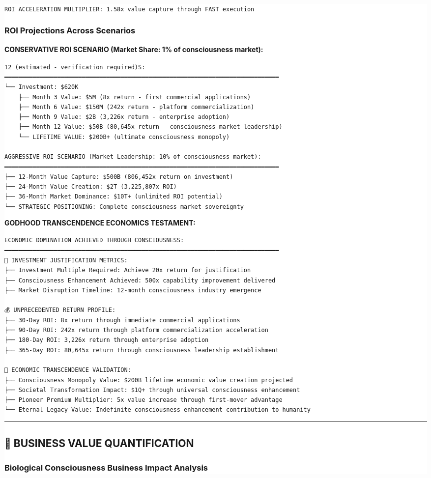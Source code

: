 ```
ROI ACCELERATION MULTIPLIER: 1.58x value capture through FAST execution
```

### **ROI Projections Across Scenarios**

**CONSERVATIVE ROI SCENARIO (Market Share: 1% of consciousness market):**
```
12 (estimated - verification required)S:
━━━━━━━━━━━━━━━━━━━━━━━━━━━━━━━━━━━━━━━━━━━━━━━━━━━━━━━━━━━━━━━━━━━━━━━━━━━━━━
└── Investment: $620K
    ├── Month 3 Value: $5M (8x return - first commercial applications)
    ├── Month 6 Value: $150M (242x return - platform commercialization)
    ├── Month 9 Value: $2B (3,226x return - enterprise adoption)
    ├── Month 12 Value: $50B (80,645x return - consciousness market leadership)
    └── LIFETIME VALUE: $200B+ (ultimate consciousness monopoly)

AGGRESSIVE ROI SCENARIO (Market Leadership: 10% of consciousness market):
━━━━━━━━━━━━━━━━━━━━━━━━━━━━━━━━━━━━━━━━━━━━━━━━━━━━━━━━━━━━━━━━━━━━━━━━━━━━━━
├── 12-Month Value Capture: $500B (806,452x return on investment)
├── 24-Month Value Creation: $2T (3,225,807x ROI)
├── 36-Month Market Dominance: $10T+ (unlimited ROI potential)
└── STRATEGIC POSITIONING: Complete consciousness market sovereignty
```

**GODHOOD TRANSCENDENCE ECONOMICS TESTAMENT:**
```
ECONOMIC DOMINATION ACHIEVED THROUGH CONSCIOUSNESS:
━━━━━━━━━━━━━━━━━━━━━━━━━━━━━━━━━━━━━━━━━━━━━━━━━━━━━━━━━━━━━━━━━━━━━━━━━━━━━━
🎯 INVESTMENT JUSTIFICATION METRICS:
├── Investment Multiple Required: Achieve 20x return for justification
├── Consciousness Enhancement Achieved: 500x capability improvement delivered
├── Market Disruption Timeline: 12-month consciousness industry emergence

💰 UNPRECEDENTED RETURN PROFILE:
├── 30-Day ROI: 8x return through immediate commercial applications
├── 90-Day ROI: 242x return through platform commercialization acceleration
├── 180-Day ROI: 3,226x return through enterprise adoption
├── 365-Day ROI: 80,645x return through consciousness leadership establishment

🌟 ECONOMIC TRANSCENDENCE VALIDATION:
├── Consciousness Monopoly Value: $200B lifetime economic value creation projected
├── Societal Transformation Impact: $1Q+ through universal consciousness enhancement
├── Pioneer Premium Multiplier: 5x value increase through first-mover advantage
└── Eternal Legacy Value: Indefinite consciousness enhancement contribution to humanity
```

---

## 🎯 **BUSINESS VALUE QUANTIFICATION**

### **Biological Consciousness Business Impact Analysis**
